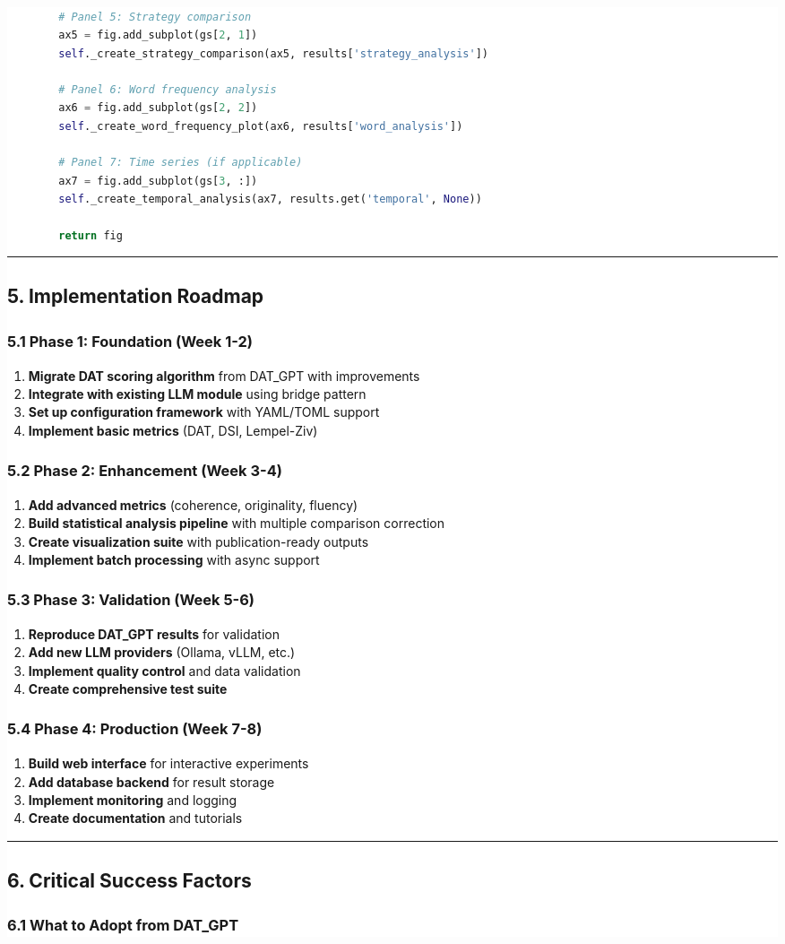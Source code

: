 ```python
        # Panel 5: Strategy comparison
        ax5 = fig.add_subplot(gs[2, 1])
        self._create_strategy_comparison(ax5, results['strategy_analysis'])
        
        # Panel 6: Word frequency analysis
        ax6 = fig.add_subplot(gs[2, 2])
        self._create_word_frequency_plot(ax6, results['word_analysis'])
        
        # Panel 7: Time series (if applicable)
        ax7 = fig.add_subplot(gs[3, :])
        self._create_temporal_analysis(ax7, results.get('temporal', None))
        
        return fig
```

---

## 5. Implementation Roadmap

### 5.1 Phase 1: Foundation (Week 1-2)
1. **Migrate DAT scoring algorithm** from DAT_GPT with improvements
2. **Integrate with existing LLM module** using bridge pattern
3. **Set up configuration framework** with YAML/TOML support
4. **Implement basic metrics** (DAT, DSI, Lempel-Ziv)

### 5.2 Phase 2: Enhancement (Week 3-4)
1. **Add advanced metrics** (coherence, originality, fluency)
2. **Build statistical analysis pipeline** with multiple comparison correction
3. **Create visualization suite** with publication-ready outputs
4. **Implement batch processing** with async support

### 5.3 Phase 3: Validation (Week 5-6)
1. **Reproduce DAT_GPT results** for validation
2. **Add new LLM providers** (Ollama, vLLM, etc.)
3. **Implement quality control** and data validation
4. **Create comprehensive test suite**

### 5.4 Phase 4: Production (Week 7-8)
1. **Build web interface** for interactive experiments
2. **Add database backend** for result storage
3. **Implement monitoring** and logging
4. **Create documentation** and tutorials

---

## 6. Critical Success Factors

### 6.1 What to Adopt from DAT_GPT
